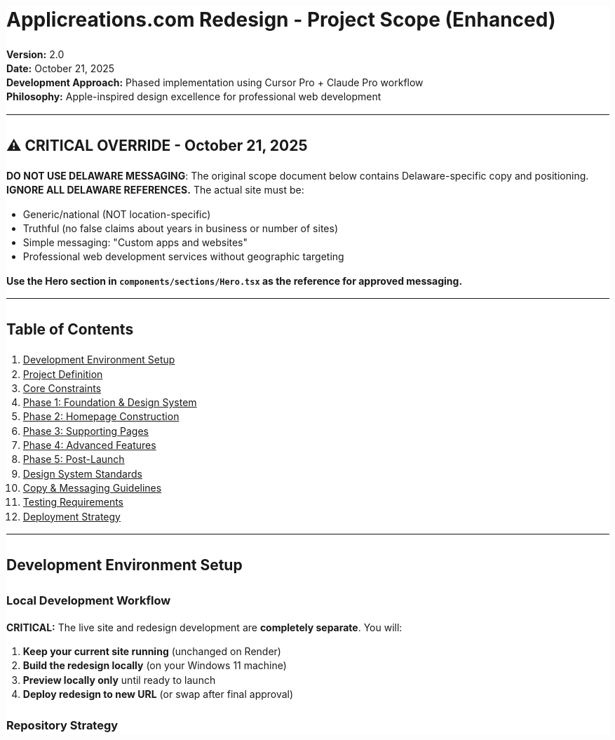 # Applicreations.com Redesign - Project Scope (Enhanced)

**Version:** 2.0  
**Date:** October 21, 2025  
**Development Approach:** Phased implementation using Cursor Pro + Claude Pro workflow  
**Philosophy:** Apple-inspired design excellence for professional web development

---

## ⚠️ CRITICAL OVERRIDE - October 21, 2025

**DO NOT USE DELAWARE MESSAGING**: The original scope document below contains Delaware-specific copy and positioning. **IGNORE ALL DELAWARE REFERENCES.** The actual site must be:
- Generic/national (NOT location-specific)
- Truthful (no false claims about years in business or number of sites)
- Simple messaging: "Custom apps and websites" 
- Professional web development services without geographic targeting

**Use the Hero section in `components/sections/Hero.tsx` as the reference for approved messaging.**

---

## Table of Contents

1. [Development Environment Setup](#development-environment-setup)
2. [Project Definition](#project-definition)
3. [Core Constraints](#core-constraints)
4. [Phase 1: Foundation & Design System](#phase-1-foundation--design-system)
5. [Phase 2: Homepage Construction](#phase-2-homepage-construction)
6. [Phase 3: Supporting Pages](#phase-3-supporting-pages)
7. [Phase 4: Advanced Features](#phase-4-advanced-features)
8. [Phase 5: Post-Launch](#phase-5-post-launch)
9. [Design System Standards](#design-system-standards)
10. [Copy & Messaging Guidelines](#copy--messaging-guidelines)
11. [Testing Requirements](#testing-requirements)
12. [Deployment Strategy](#deployment-strategy)

---

## Development Environment Setup

### Local Development Workflow

**CRITICAL:** The live site and redesign development are **completely separate**. You will:

1. **Keep your current site running** (unchanged on Render)
2. **Build the redesign locally** (on your Windows 11 machine)
3. **Preview locally only** until ready to launch
4. **Deploy redesign to new URL** (or swap after final approval)

### Repository Strategy

